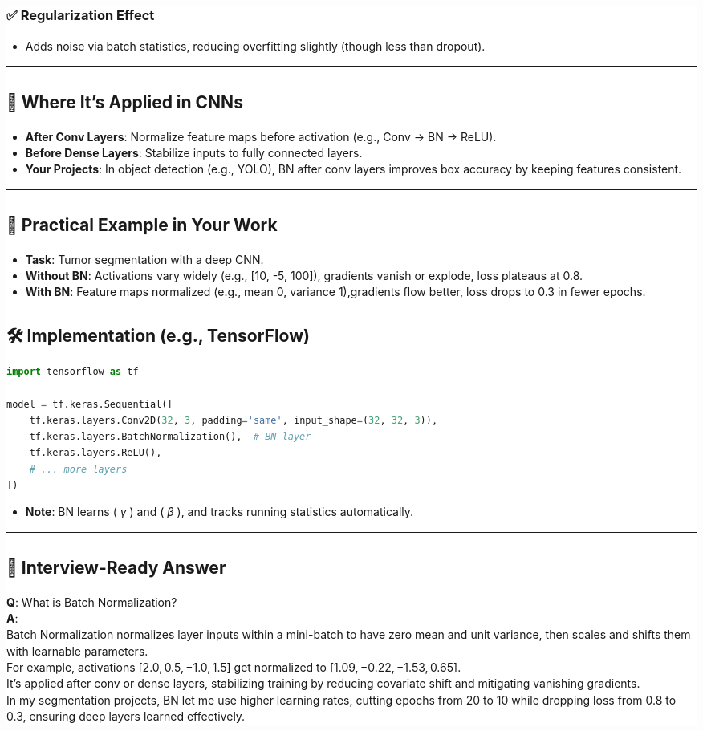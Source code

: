 ### ✅ Regularization Effect
- Adds noise via batch statistics, reducing overfitting slightly (though less than dropout).

---

## 🧱 Where It’s Applied in CNNs

- **After Conv Layers**: Normalize feature maps before activation (e.g., Conv → BN → ReLU).
- **Before Dense Layers**: Stabilize inputs to fully connected layers.
- **Your Projects**: In object detection (e.g., YOLO), BN after conv layers improves box accuracy by keeping features consistent.

---

## 🧪 Practical Example in Your Work
- **Task**: Tumor segmentation with a deep CNN.
- **Without BN**: Activations vary widely (e.g., [10, -5, 100]), gradients vanish or explode, loss plateaus at 0.8.
- **With BN**: Feature maps normalized (e.g., mean 0, variance 1),gradients flow better, loss drops to 0.3 in fewer epochs.

## 🛠️ Implementation (e.g., TensorFlow)

```python
import tensorflow as tf

model = tf.keras.Sequential([
    tf.keras.layers.Conv2D(32, 3, padding='same', input_shape=(32, 32, 3)),
    tf.keras.layers.BatchNormalization(),  # BN layer
    tf.keras.layers.ReLU(),
    # ... more layers
])
```

- **Note**: BN learns \( $\gamma$ \) and \( $\beta$ \), and tracks running statistics automatically.

---

## 🎯 Interview-Ready Answer

**Q**: What is Batch Normalization?  
**A**:  
Batch Normalization normalizes layer inputs within a mini-batch to have zero mean and unit variance, then scales and shifts them with learnable parameters.  
For example, activations $[2.0, 0.5, -1.0, 1.5]$ get normalized to $[1.09, -0.22, -1.53, 0.65]$.  
It’s applied after conv or dense layers, stabilizing training by reducing covariate shift and mitigating vanishing gradients.  
In my segmentation projects, BN let me use higher learning rates, cutting epochs from 20 to 10 while dropping loss from 0.8 to 0.3, ensuring deep layers learned effectively.
